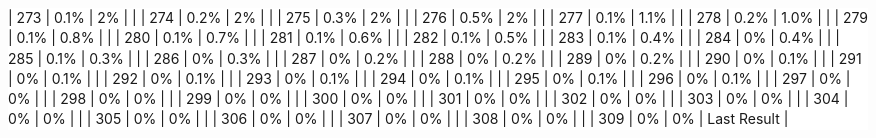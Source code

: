 | 273 | 0.1% | 2% |  |
| 274 | 0.2% | 2% |  |
| 275 | 0.3% | 2% |  |
| 276 | 0.5% | 2% |  |
| 277 | 0.1% | 1.1% |  |
| 278 | 0.2% | 1.0% |  |
| 279 | 0.1% | 0.8% |  |
| 280 | 0.1% | 0.7% |  |
| 281 | 0.1% | 0.6% |  |
| 282 | 0.1% | 0.5% |  |
| 283 | 0.1% | 0.4% |  |
| 284 | 0% | 0.4% |  |
| 285 | 0.1% | 0.3% |  |
| 286 | 0% | 0.3% |  |
| 287 | 0% | 0.2% |  |
| 288 | 0% | 0.2% |  |
| 289 | 0% | 0.2% |  |
| 290 | 0% | 0.1% |  |
| 291 | 0% | 0.1% |  |
| 292 | 0% | 0.1% |  |
| 293 | 0% | 0.1% |  |
| 294 | 0% | 0.1% |  |
| 295 | 0% | 0.1% |  |
| 296 | 0% | 0.1% |  |
| 297 | 0% | 0% |  |
| 298 | 0% | 0% |  |
| 299 | 0% | 0% |  |
| 300 | 0% | 0% |  |
| 301 | 0% | 0% |  |
| 302 | 0% | 0% |  |
| 303 | 0% | 0% |  |
| 304 | 0% | 0% |  |
| 305 | 0% | 0% |  |
| 306 | 0% | 0% |  |
| 307 | 0% | 0% |  |
| 308 | 0% | 0% |  |
| 309 | 0% | 0% | Last Result |

